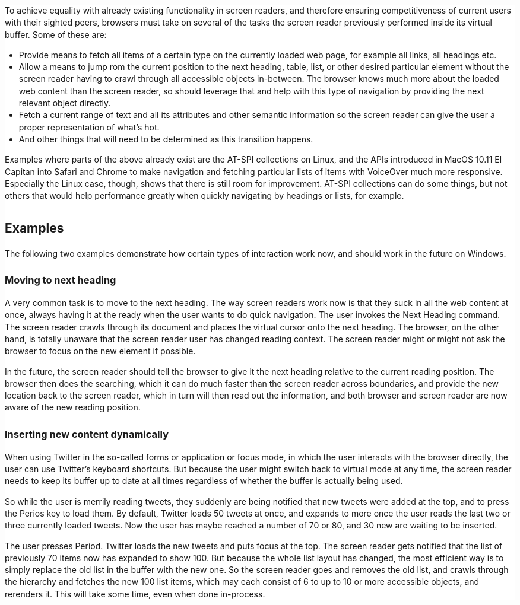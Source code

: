 To achieve equality with already existing functionality in screen readers, and therefore ensuring competitiveness of current users with their sighted peers, browsers must take on several of the tasks the screen reader previously performed inside its virtual buffer. Some of these are:

- Provide means to fetch all items of a certain type on the currently loaded web page, for example all links, all headings etc.
- Allow a means to jump rom the current position to the next heading, table, list, or other desired particular element without the screen reader having to crawl through all accessible objects in-between. The browser knows much more about the loaded web content than the screen reader, so should leverage that and help with this type of navigation by providing the next relevant object directly.
- Fetch a current range of text and all its attributes and other semantic information so the screen reader can give the user a proper representation of what’s hot.
- And other things that will need to be determined as this transition happens.

Examples where parts of the above already exist are the AT-SPI collections on Linux, and the APIs introduced in MacOS 10.11 El Capitan into Safari and Chrome to make navigation and fetching particular lists of items with VoiceOver much more responsive. Especially the Linux case, though, shows that there is still room for improvement. AT-SPI collections can do some things, but not others that would help performance greatly when quickly navigating by headings or lists, for example.

## Examples

The following two examples demonstrate how certain types of interaction work now, and should work in the future on Windows.

### Moving to next heading

A very common task is to move to the next heading. The way screen readers work now is that they suck in all the web content at once, always having it at the ready when the user wants to do quick navigation. The user invokes the Next Heading command. The screen reader crawls through its document and places the virtual cursor onto the next heading. The browser, on the other hand, is totally unaware that the screen reader user has changed reading context. The screen reader might or might not ask the browser to focus on the new element if possible.

In the future, the screen reader should tell the browser to give it the next heading relative to the current reading position. The browser then does the searching, which it can do much faster than the screen reader across boundaries, and provide the new location back to the screen reader, which in turn will then read out the information, and both browser and screen reader are now aware of the new reading position.

### Inserting new content dynamically

When using Twitter in the so-called forms or application or focus mode, in which the user interacts with the browser directly, the user can use Twitter’s keyboard shortcuts. But because the user might switch back to virtual mode at any time, the screen reader needs to keep its buffer up to date at all times regardless of whether the buffer is actually being used.

So while the user is merrily reading tweets, they suddenly are being notified that new tweets were added at the top, and to press the Perios key to load them. By default, Twitter loads 50 tweets at once, and expands to more once the user reads the last two or three currently loaded tweets. Now the user has maybe reached a number of 70 or 80, and 30 new are waiting to be inserted.

The user presses Period. Twitter loads the new tweets and puts focus at the top. The screen reader gets notified that the list of previously 70 items now has expanded to show 100. But because the whole list layout has changed, the most efficient way is to simply replace the old list in the buffer with the new one. So the screen reader goes and removes the old list, and crawls through the hierarchy and fetches the new 100 list items, which may each consist of 6 to up to 10 or more accessible objects, and rerenders it. This will take some time, even when done in-process.
